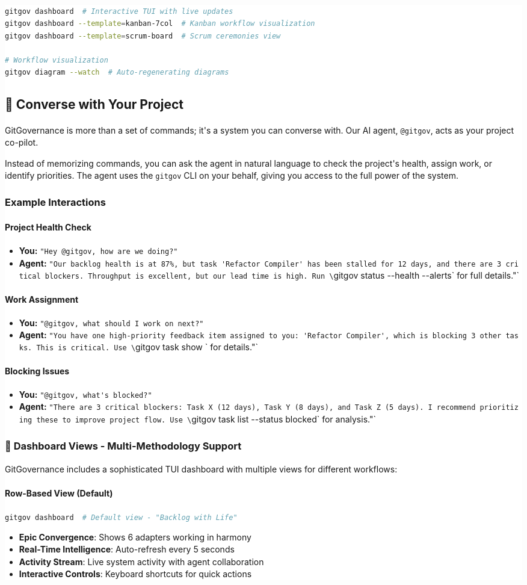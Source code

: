```bash
gitgov dashboard  # Interactive TUI with live updates
gitgov dashboard --template=kanban-7col  # Kanban workflow visualization
gitgov dashboard --template=scrum-board  # Scrum ceremonies view

# Workflow visualization
gitgov diagram --watch  # Auto-regenerating diagrams
```

## 🤝 Converse with Your Project

GitGovernance is more than a set of commands; it's a system you can converse with. Our AI agent, `@gitgov`, acts as your project co-pilot.

Instead of memorizing commands, you can ask the agent in natural language to check the project's health, assign work, or identify priorities. The agent uses the `gitgov` CLI on your behalf, giving you access to the full power of the system.

### Example Interactions

#### **Project Health Check**

- **You:** `"Hey @gitgov, how are we doing?"`
- **Agent:** `"Our backlog health is at 87%, but task 'Refactor Compiler' has been stalled for 12 days, and there are 3 critical blockers. Throughput is excellent, but our lead time is high. Run \`gitgov status --health --alerts\` for full details."`

#### **Work Assignment**

- **You:** `"@gitgov, what should I work on next?"`
- **Agent:** `"You have one high-priority feedback item assigned to you: 'Refactor Compiler', which is blocking 3 other tasks. This is critical. Use \`gitgov task show <task-id>\` for details."`

#### **Blocking Issues**

- **You:** `"@gitgov, what's blocked?"`
- **Agent:** `"There are 3 critical blockers: Task X (12 days), Task Y (8 days), and Task Z (5 days). I recommend prioritizing these to improve project flow. Use \`gitgov task list --status blocked\` for analysis."`

### 🎯 **Dashboard Views - Multi-Methodology Support**

GitGovernance includes a sophisticated TUI dashboard with multiple views for different workflows:

#### **Row-Based View (Default)**

```bash
gitgov dashboard  # Default view - "Backlog with Life"
```

- **Epic Convergence**: Shows 6 adapters working in harmony
- **Real-Time Intelligence**: Auto-refresh every 5 seconds
- **Activity Stream**: Live system activity with agent collaboration
- **Interactive Controls**: Keyboard shortcuts for quick actions
